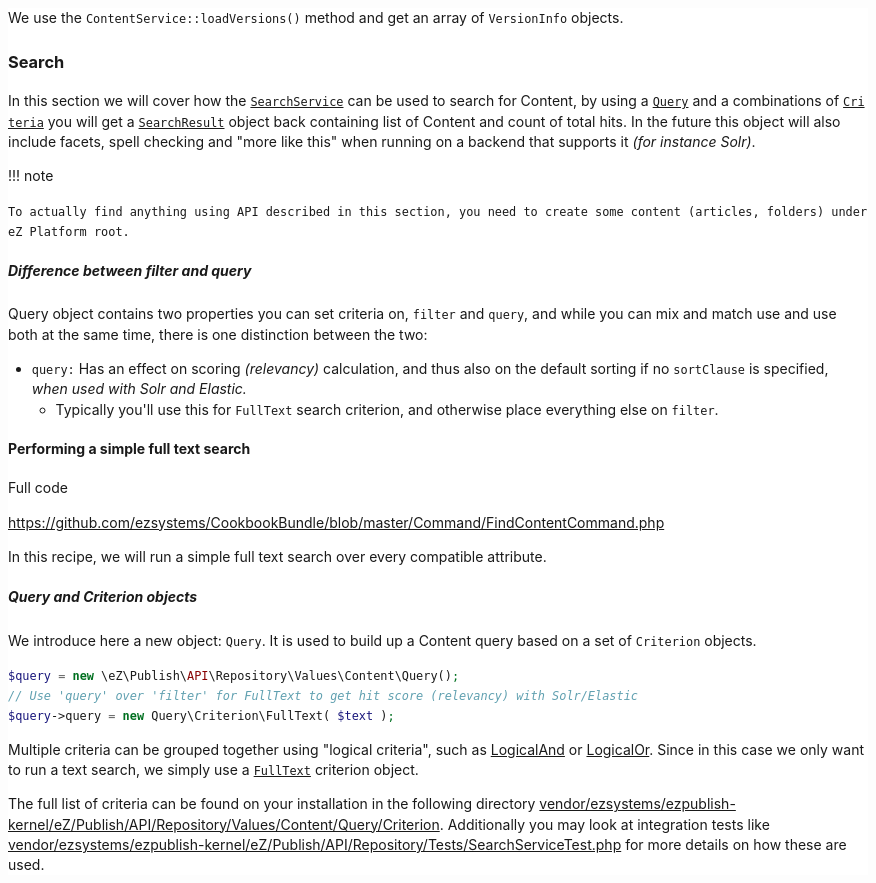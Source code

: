 We use the `ContentService::loadVersions()` method and get an array of `VersionInfo` objects.

### Search

In this section we will cover how the [`SearchService`](http://apidoc.ez.no/sami/trunk/NS/html/eZ/Publish/API/Repository/SearchService.html) can be used to search for Content, by using a [`Query`](http://apidoc.ez.no/sami/trunk/NS/html/eZ/Publish/API/Repository/Values/Content/Query.html) and a combinations of [`Criteria`](http://apidoc.ez.no/sami/trunk/NS/html/eZ/Publish/API/Repository/Values/Content/Query/Criterion.html) you will get a [`SearchResult`](http://apidoc.ez.no/sami/trunk/NS/html/eZ/Publish/API/Repository/Values/Content/Search/SearchResult.html) object back containing list of Content and count of total hits. In the future this object will also include facets, spell checking and "more like this" when running on a backend that supports it *(for instance Solr)*.

!!! note

    To actually find anything using API described in this section, you need to create some content (articles, folders) under eZ Platform root.

##### Difference between filter and query

Query object contains two properties you can set criteria on, `filter` and `query`, and while you can mix and match use and use both at the same time, there is one distinction between the two:

-   `query:` Has an effect on scoring *(relevancy)* calculation, and thus also on the default sorting if no `sortClause` is specified, *when used with Solr and Elastic.*
    -   Typically you'll use this for `FullText` search criterion, and otherwise place everything else on `filter`.

#### Performing a simple full text search

Full code

<https://github.com/ezsystems/CookbookBundle/blob/master/Command/FindContentCommand.php>

In this recipe, we will run a simple full text search over every compatible attribute.

##### Query and Criterion objects

We introduce here a new object: `Query`. It is used to build up a Content query based on a set of `Criterion` objects.

```php
$query = new \eZ\Publish\API\Repository\Values\Content\Query();
// Use 'query' over 'filter' for FullText to get hit score (relevancy) with Solr/Elastic
$query->query = new Query\Criterion\FullText( $text );
```



Multiple criteria can be grouped together using "logical criteria", such as [LogicalAnd](http://apidoc.ez.no/sami/trunk/NS/html/eZ/Publish/API/Repository/Values/Content/Query/Criterion/LogicalAnd.html) or [LogicalOr](http://apidoc.ez.no/sami/trunk/NS/html/eZ/Publish/API/Repository/Values/Content/Query/Criterion/LogicalOr.html). Since in this case we only want to run a text search, we simply use a [`FullText`](http://apidoc.ez.no/sami/trunk/NS/html/eZ/Publish/API/Repository/Values/Content/Query/Criterion/FullText.html) criterion object.

The full list of criteria can be found on your installation in the following directory [vendor/ezsystems/ezpublish-kernel/eZ/Publish/API/Repository/Values/Content/Query/Criterion](https://github.com/ezsystems/ezpublish-kernel/tree/master/eZ/Publish/API/Repository/Values/Content/Query/Criterion). Additionally you may look at integration tests like [vendor/ezsystems/ezpublish-kernel/eZ/Publish/API/Repository/Tests/SearchServiceTest.php](https://github.com/ezsystems/ezpublish-kernel/blob/master/eZ/Publish/API/Repository/Tests/SearchServiceTest.php) for more details on how these are used.
